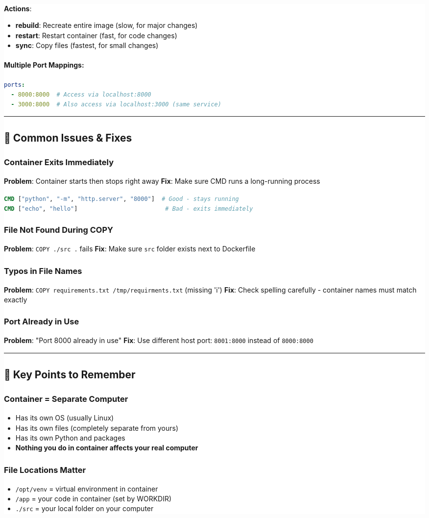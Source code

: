 **Actions**:
- **rebuild**: Recreate entire image (slow, for major changes)
- **restart**: Restart container (fast, for code changes)
- **sync**: Copy files (fastest, for small changes)

#### Multiple Port Mappings:
```yaml
ports:
  - 8000:8000  # Access via localhost:8000
  - 3000:8000  # Also access via localhost:3000 (same service)
```

---

## 🔧 Common Issues & Fixes

### Container Exits Immediately
**Problem**: Container starts then stops right away
**Fix**: Make sure CMD runs a long-running process
```dockerfile
CMD ["python", "-m", "http.server", "8000"]  # Good - stays running
CMD ["echo", "hello"]                         # Bad - exits immediately
```

### File Not Found During COPY
**Problem**: `COPY ./src .` fails
**Fix**: Make sure `src` folder exists next to Dockerfile

### Typos in File Names
**Problem**: `COPY requirements.txt /tmp/requirments.txt` (missing 'i')
**Fix**: Check spelling carefully - container names must match exactly

### Port Already in Use
**Problem**: "Port 8000 already in use"
**Fix**: Use different host port: `8001:8000` instead of `8000:8000`

---

## 🎯 Key Points to Remember

### Container = Separate Computer
- Has its own OS (usually Linux)
- Has its own files (completely separate from yours)
- Has its own Python and packages
- **Nothing you do in container affects your real computer**

### File Locations Matter
- `/opt/venv` = virtual environment in container
- `/app` = your code in container (set by WORKDIR)
- `./src` = your local folder on your computer
